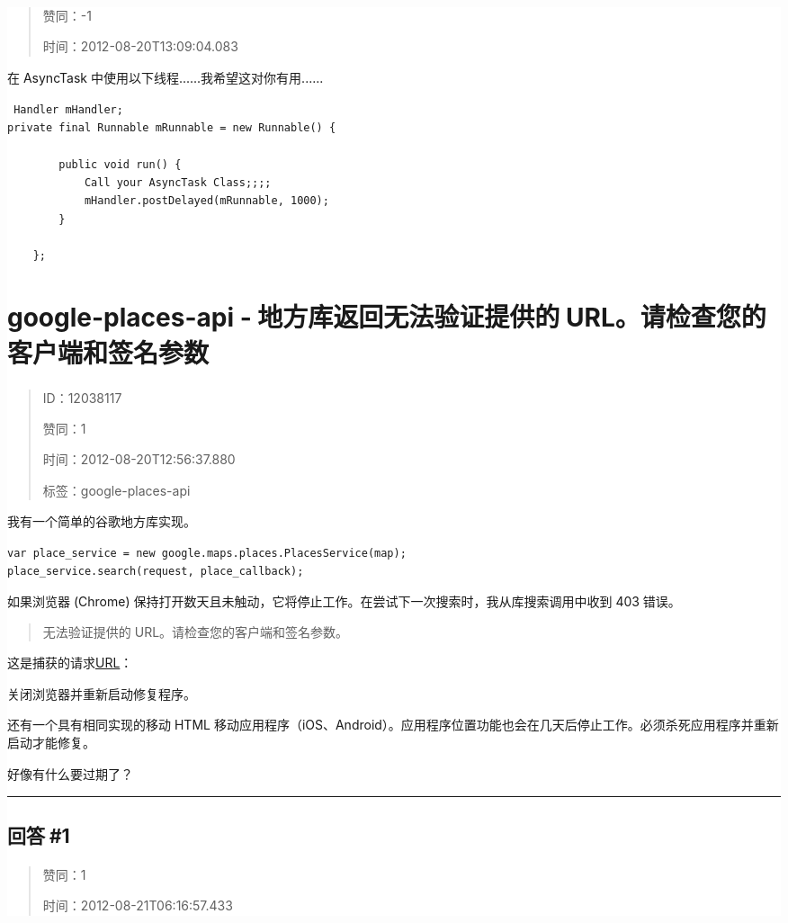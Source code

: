 > 赞同：-1
> 
> 时间：2012-08-20T13:09:04.083

在 AsyncTask 中使用以下线程......我希望这对你有用......

```
 Handler mHandler;
private final Runnable mRunnable = new Runnable() {

        public void run() {
            Call your AsyncTask Class;;;;
            mHandler.postDelayed(mRunnable, 1000);
        }

    }; 
```

# google-places-api - 地方库返回无法验证提供的 URL。请检查您的客户端和签名参数

> ID：12038117
> 
> 赞同：1
> 
> 时间：2012-08-20T12:56:37.880
> 
> 标签：google-places-api

我有一个简单的谷歌地方库实现。

```
var place_service = new google.maps.places.PlacesService(map);
place_service.search(request, place_callback); 
```

如果浏览器 (Chrome) 保持打开数天且未触动，它将停止工作。在尝试下一次搜索时，我从库搜索调用中收到 403 错误。

> 无法验证提供的 URL。请检查您的客户端和签名参数。

这是捕获的请求[URL](https://maps.googleapis.com/maps/api/js/PlaceService.FindPlaces?1m6&1m2&1d39.3949084235794&2d-87.69731253091982&2m2&1d39.4038915764206&2d-87.68568746908022&2sen-US&6sbicycle_store&6sbook_store&6sclothing_store&6sconvenience_store&6sfurniture_store&6shardware_store&6sjewelry_store&6sliquor_store&6spet_store&6sshoe_store&6sshopping_mall&6sstore&6sdepartment_store&6shome_goods_store&6selectronics_store&callback=_xdc_._1ij4pa&token=17871)：

关闭浏览器并重新启动修复程序。

还有一个具有相同实现的移动 HTML 移动应用程序（iOS、Android）。应用程序位置功能也会在几天后停止工作。必须杀死应用程序并重新启动才能修复。

好像有什么要过期了？

* * *

## 回答 #1

> 赞同：1
> 
> 时间：2012-08-21T06:16:57.433
